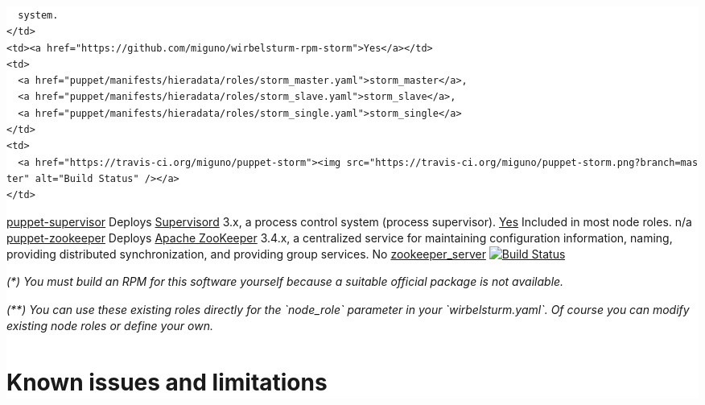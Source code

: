      system.
    </td>
    <td><a href="https://github.com/miguno/wirbelsturm-rpm-storm">Yes</a></td>
    <td>
      <a href="puppet/manifests/hieradata/roles/storm_master.yaml">storm_master</a>,
      <a href="puppet/manifests/hieradata/roles/storm_slave.yaml">storm_slave</a>,
      <a href="puppet/manifests/hieradata/roles/storm_single.yaml">storm_single</a>
    </td>
    <td>
      <a href="https://travis-ci.org/miguno/puppet-storm"><img src="https://travis-ci.org/miguno/puppet-storm.png?branch=master" alt="Build Status" /></a>
    </td>
  </tr>
  <tr>
    <td><a href="https://github.com/miguno/puppet-supervisor">puppet-supervisor</a></td>
    <td>
      Deploys <a href="http://www.supervisord.org/">Supervisord</a> 3.x, a process control system (process
      supervisor).
    </td>
    <td><a href="https://github.com/miguno/wirbelsturm-rpm-supervisord">Yes</a></td>
    <td>Included in most node roles.</td>
    <td>n/a</td>
  </tr>
  <tr>
    <td><a href="https://github.com/miguno/puppet-zookeeper">puppet-zookeeper</a></td>
    <td>
      Deploys <a href="http://zookeeper.apache.org/">Apache ZooKeeper</a> 3.4.x, a centralized service for maintaining
      configuration information, naming, providing distributed synchronization, and providing group services.
    </td>
    <td>No</td>
    <td><a href="puppet/manifests/hieradata/roles/zookeeper_server.yaml">zookeeper_server</a></td>
    <td>
      <a href="https://travis-ci.org/miguno/puppet-zookeeper"><img src="https://travis-ci.org/miguno/puppet-zookeeper.png?branch=master" alt="Build Status" /></a>
    </td>
  </tr>
</table>

_(*) You must build an RPM for this software yourself because a suitable official package is not available._

<em>
(**) You can use these existing roles directly for the `node_role` parameter in your `wirbelsturm.yaml`.
Of course you can modify existing node roles or define your own.
</em>


<a name="known-issues"></a>

# Known issues and limitations
